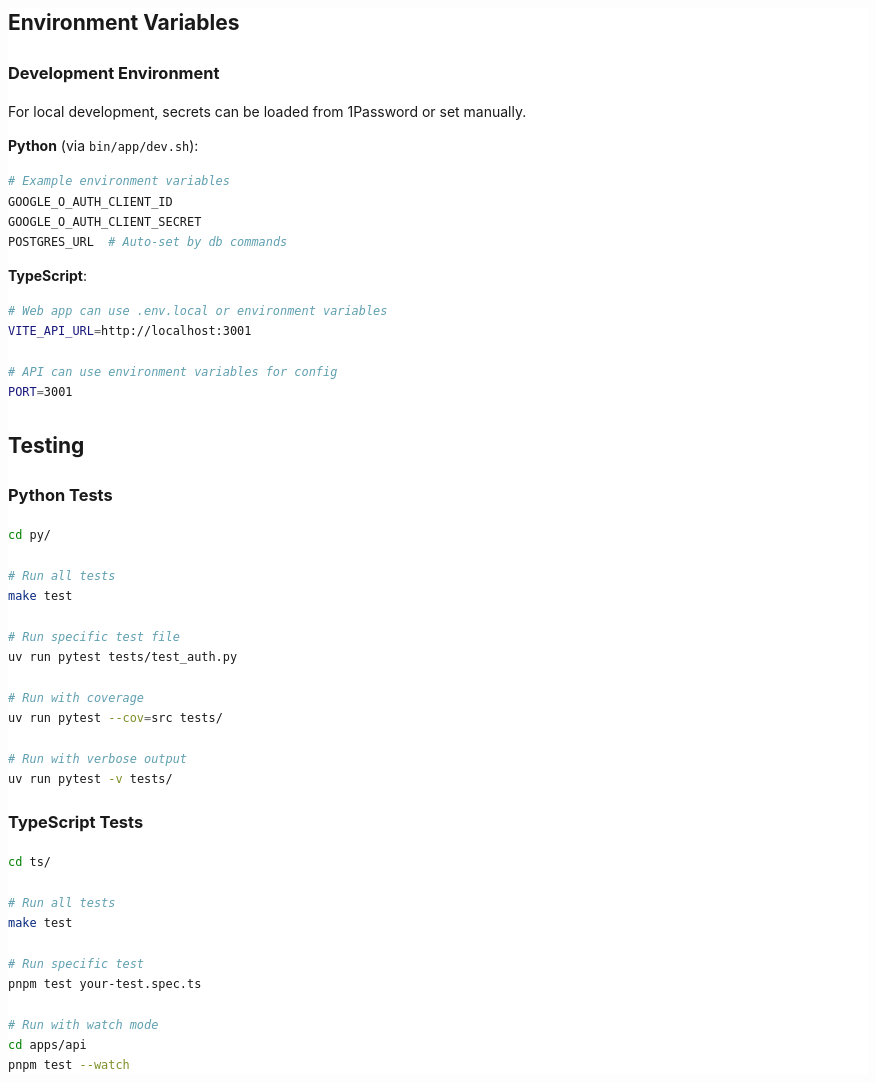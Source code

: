 ## Environment Variables

### Development Environment

For local development, secrets can be loaded from 1Password or set manually.

**Python** (via `bin/app/dev.sh`):
```bash
# Example environment variables
GOOGLE_O_AUTH_CLIENT_ID
GOOGLE_O_AUTH_CLIENT_SECRET
POSTGRES_URL  # Auto-set by db commands
```

**TypeScript**:
```bash
# Web app can use .env.local or environment variables
VITE_API_URL=http://localhost:3001

# API can use environment variables for config
PORT=3001
```

## Testing

### Python Tests

```bash
cd py/

# Run all tests
make test

# Run specific test file
uv run pytest tests/test_auth.py

# Run with coverage
uv run pytest --cov=src tests/

# Run with verbose output
uv run pytest -v tests/
```

### TypeScript Tests

```bash
cd ts/

# Run all tests
make test

# Run specific test
pnpm test your-test.spec.ts

# Run with watch mode
cd apps/api
pnpm test --watch
```
